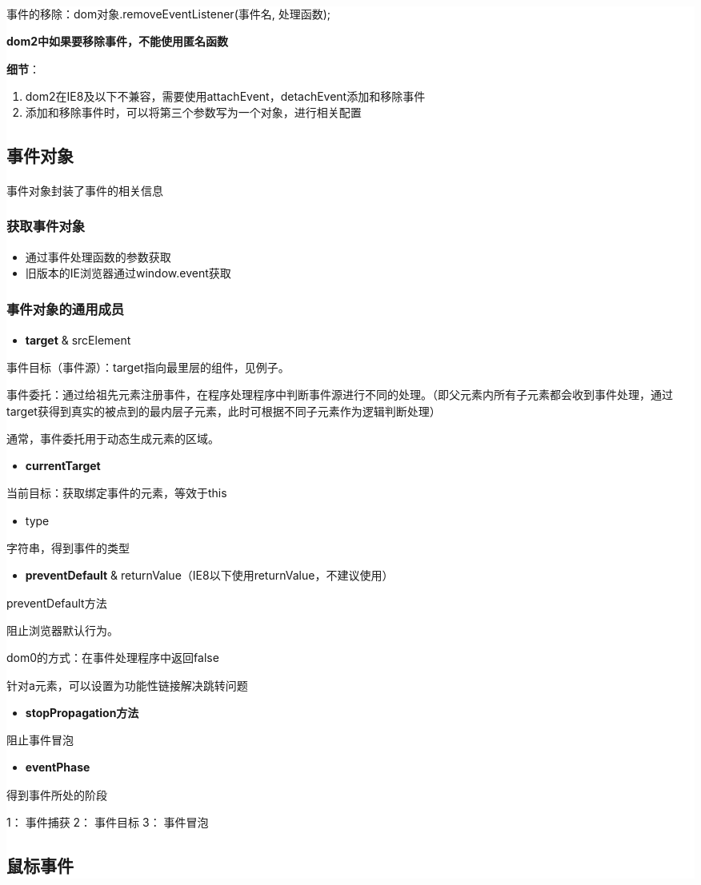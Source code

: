 事件的移除：dom对象.removeEventListener(事件名, 处理函数);

**dom2中如果要移除事件，不能使用匿名函数**

**细节**：

1. dom2在IE8及以下不兼容，需要使用attachEvent，detachEvent添加和移除事件
2. 添加和移除事件时，可以将第三个参数写为一个对象，进行相关配置

## 事件对象

事件对象封装了事件的相关信息

### 获取事件对象

- 通过事件处理函数的参数获取
- 旧版本的IE浏览器通过window.event获取

### 事件对象的通用成员

- **target** & srcElement

事件目标（事件源）：target指向最里层的组件，见例子。

事件委托：通过给祖先元素注册事件，在程序处理程序中判断事件源进行不同的处理。（即父元素内所有子元素都会收到事件处理，通过target获得到真实的被点到的最内层子元素，此时可根据不同子元素作为逻辑判断处理）

通常，事件委托用于动态生成元素的区域。

- **currentTarget**

当前目标：获取绑定事件的元素，等效于this

- type

字符串，得到事件的类型

- **preventDefault** & returnValue（IE8以下使用returnValue，不建议使用）

preventDefault方法

阻止浏览器默认行为。

dom0的方式：在事件处理程序中返回false

针对a元素，可以设置为功能性链接解决跳转问题

- **stopPropagation方法**

阻止事件冒泡

- **eventPhase**

得到事件所处的阶段

1： 事件捕获
2： 事件目标
3： 事件冒泡


## 鼠标事件
